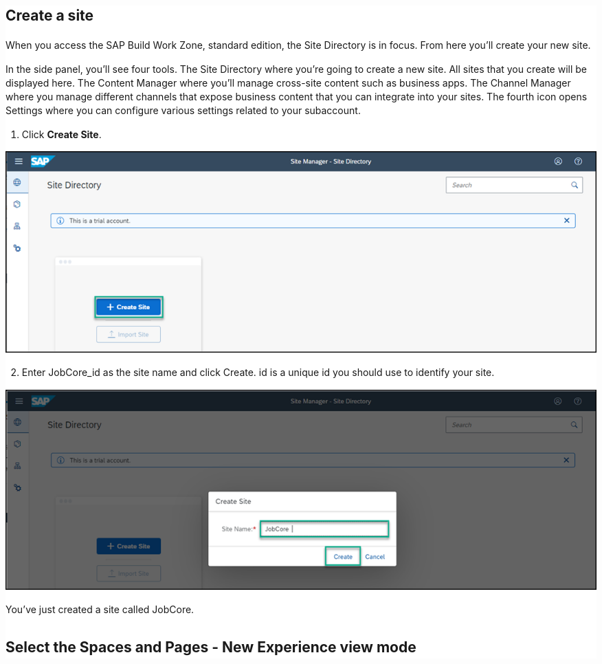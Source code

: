 

## Create a site
When you access the SAP Build Work Zone, standard edition, the Site Directory is in focus. From here you’ll create your new site.

In the side panel, you’ll see four tools. The Site Directory where you’re going to create a new site. All sites that you create will be displayed here. The Content Manager where you’ll manage cross-site content such as business apps. The Channel Manager where you manage different channels that expose business content that you can integrate into your sites. The fourth icon opens Settings where you can configure various settings related to your subaccount.

1. Click **Create Site**.

![Work Zone](/exercises/3_SAPBuildWorkZone/images/1_create_new_site.png)

2. Enter JobCore_id as the site name and click Create. id is a unique id you should use to identify your site.

![Work Zone](/exercises/3_SAPBuildWorkZone/images/2_name_site.png)

You’ve just created a site called JobCore.

## Select the Spaces and Pages - New Experience view mode
